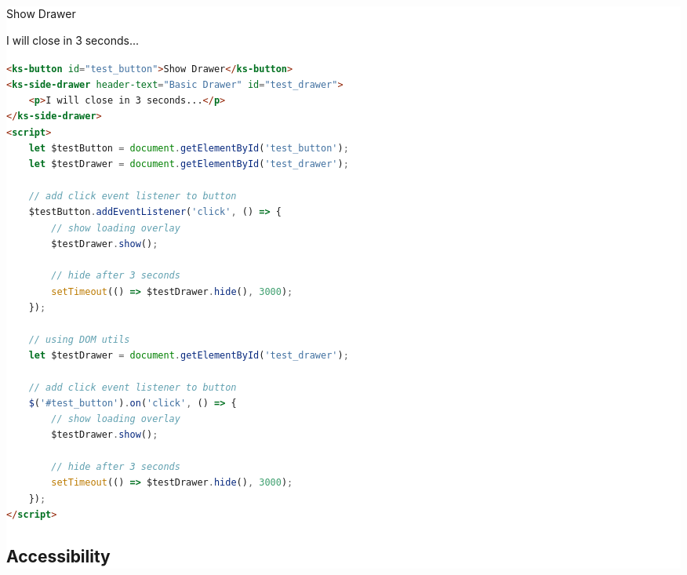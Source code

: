 <div class="my-xl">
    <ks-button id="test_button">Show Drawer</ks-button>
    <ks-side-drawer header-text="Basic Drawer" id="test_drawer">
        <p>I will close in 3 seconds...</p>
    </ks-side-drawer>
    <script>
        (function(){
            let testButton = document.getElementById('test_button');
            let testDrawer = document.getElementById('test_drawer');
            testButton.addEventListener('click', () => {
                testDrawer.show();
                setTimeout(function() {
                    testDrawer.hide();
                }, 3000);
            });
        })();
    </script>
</div>

```html
<ks-button id="test_button">Show Drawer</ks-button>
<ks-side-drawer header-text="Basic Drawer" id="test_drawer">
    <p>I will close in 3 seconds...</p>
</ks-side-drawer>
<script>
    let $testButton = document.getElementById('test_button');
    let $testDrawer = document.getElementById('test_drawer');

    // add click event listener to button
    $testButton.addEventListener('click', () => {
        // show loading overlay
        $testDrawer.show();

        // hide after 3 seconds
        setTimeout(() => $testDrawer.hide(), 3000);
    });

    // using DOM utils
    let $testDrawer = document.getElementById('test_drawer');

    // add click event listener to button
    $('#test_button').on('click', () => {
        // show loading overlay
        $testDrawer.show();

        // hide after 3 seconds
        setTimeout(() => $testDrawer.hide(), 3000);
    });
</script>
```

## Accessibility
